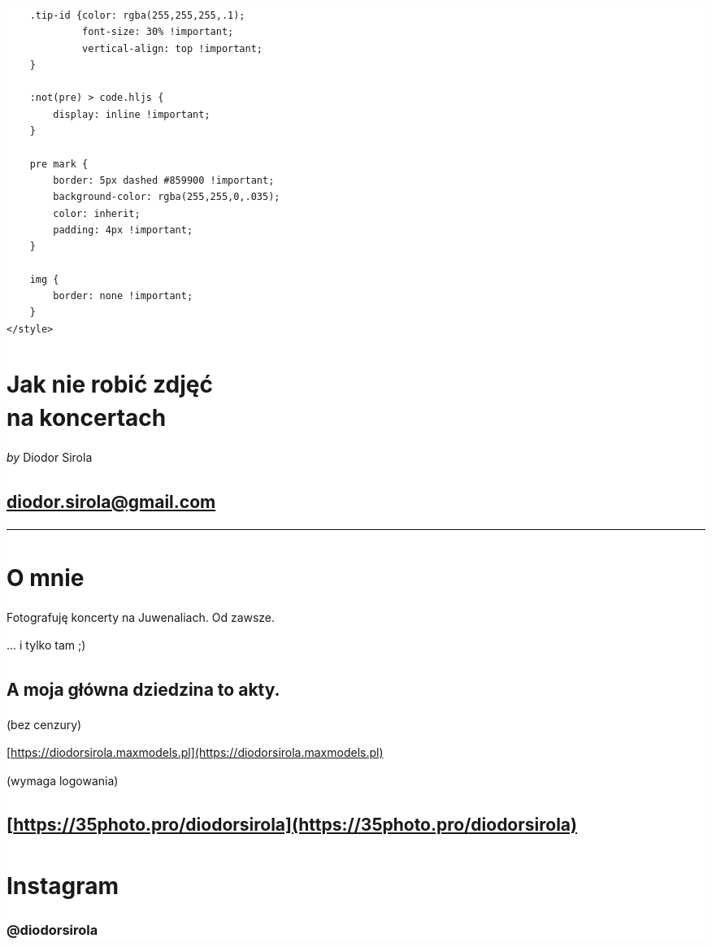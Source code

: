         .tip-id {color: rgba(255,255,255,.1);
                 font-size: 30% !important;
                 vertical-align: top !important;
        }

        :not(pre) > code.hljs {
            display: inline !important;
        }

        pre mark {
            border: 5px dashed #859900 !important;
            background-color: rgba(255,255,0,.035);
            color: inherit;
            padding: 4px !important;
        }

        img {
            border: none !important;
        }
    </style>


# Jak nie robić zdjęć<br>na koncertach

*by* Diodor Sirola

[diodor.sirola@gmail.com](mailto:diodor.si@samsung.com)
---

---
# O mnie

Fotografuję koncerty na Juwenaliach. Od zawsze.

... i tylko tam ;) 

A moja główna dziedzina to akty. 
----
(bez cenzury)

[https://diodorsirola.maxmodels.pl](https://diodorsirola.maxmodels.pl)

(wymaga logowania)

[https://35photo.pro/diodorsirola](https://35photo.pro/diodorsirola)
----
# Instagram
### @diodorsirola